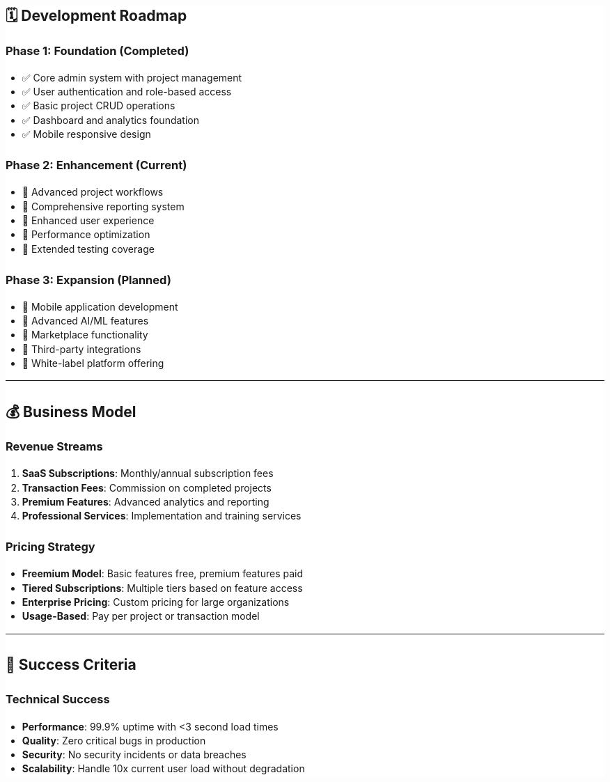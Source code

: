 
## 🗓️ **Development Roadmap**

### **Phase 1: Foundation (Completed)**
- ✅ Core admin system with project management
- ✅ User authentication and role-based access
- ✅ Basic project CRUD operations
- ✅ Dashboard and analytics foundation
- ✅ Mobile responsive design

### **Phase 2: Enhancement (Current)**
- 🔄 Advanced project workflows
- 🔄 Comprehensive reporting system
- 🔄 Enhanced user experience
- 🔄 Performance optimization
- 🔄 Extended testing coverage

### **Phase 3: Expansion (Planned)**
- 📅 Mobile application development
- 📅 Advanced AI/ML features
- 📅 Marketplace functionality
- 📅 Third-party integrations
- 📅 White-label platform offering

---

## 💰 **Business Model**

### **Revenue Streams**
1. **SaaS Subscriptions**: Monthly/annual subscription fees
2. **Transaction Fees**: Commission on completed projects
3. **Premium Features**: Advanced analytics and reporting
4. **Professional Services**: Implementation and training services

### **Pricing Strategy**
- **Freemium Model**: Basic features free, premium features paid
- **Tiered Subscriptions**: Multiple tiers based on feature access
- **Enterprise Pricing**: Custom pricing for large organizations
- **Usage-Based**: Pay per project or transaction model

---

## 🎯 **Success Criteria**

### **Technical Success**
- **Performance**: 99.9% uptime with <3 second load times
- **Quality**: Zero critical bugs in production
- **Security**: No security incidents or data breaches
- **Scalability**: Handle 10x current user load without degradation
